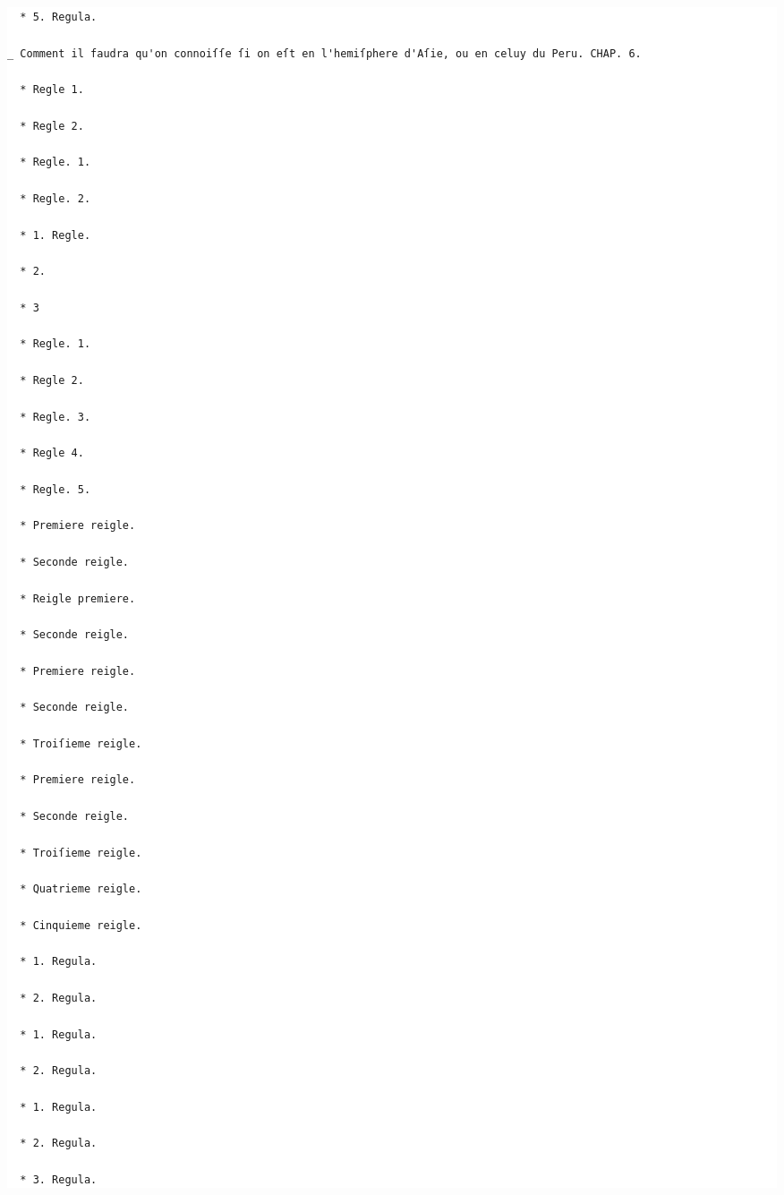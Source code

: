       * 5. Regula.

    _ Comment il faudra qu'on connoiſſe ſi on eſt en l'hemiſphere d'Aſie, ou en celuy du Peru. CHAP. 6.

      * Regle 1.

      * Regle 2.

      * Regle. 1.

      * Regle. 2.

      * 1. Regle.

      * 2.

      * 3

      * Regle. 1.

      * Regle 2.

      * Regle. 3.

      * Regle 4.

      * Regle. 5.

      * Premiere reigle.

      * Seconde reigle.

      * Reigle premiere.

      * Seconde reigle.

      * Premiere reigle.

      * Seconde reigle.

      * Troiſieme reigle.

      * Premiere reigle.

      * Seconde reigle.

      * Troiſieme reigle.

      * Quatrieme reigle.

      * Cinquieme reigle.

      * 1. Regula.

      * 2. Regula.

      * 1. Regula.

      * 2. Regula.

      * 1. Regula.

      * 2. Regula.

      * 3. Regula.
